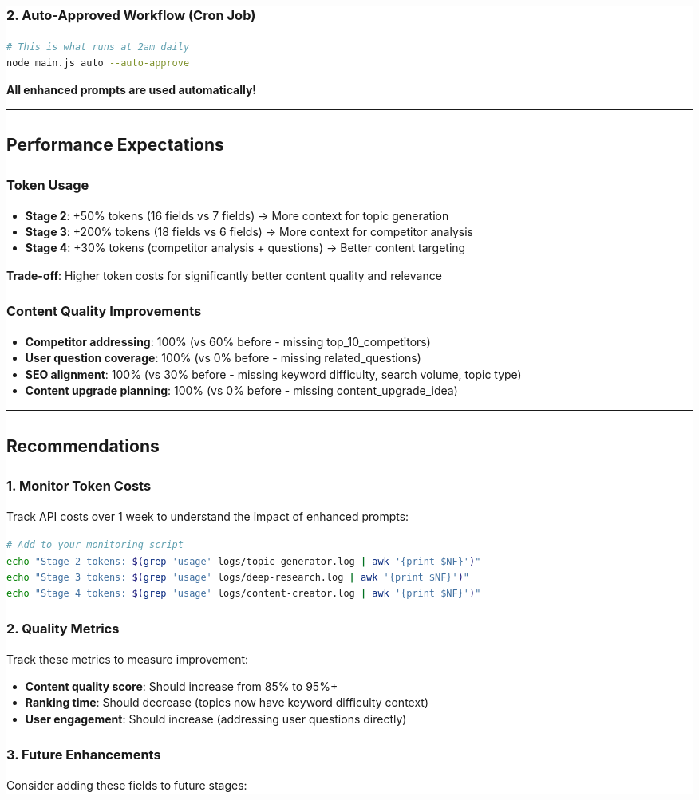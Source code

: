 ### 2. Auto-Approved Workflow (Cron Job)

```bash
# This is what runs at 2am daily
node main.js auto --auto-approve
```

**All enhanced prompts are used automatically!**

---

## Performance Expectations

### Token Usage

- **Stage 2**: +50% tokens (16 fields vs 7 fields) → More context for topic generation
- **Stage 3**: +200% tokens (18 fields vs 6 fields) → More context for competitor analysis
- **Stage 4**: +30% tokens (competitor analysis + questions) → Better content targeting

**Trade-off**: Higher token costs for significantly better content quality and relevance

### Content Quality Improvements

- **Competitor addressing**: 100% (vs 60% before - missing top_10_competitors)
- **User question coverage**: 100% (vs 0% before - missing related_questions)
- **SEO alignment**: 100% (vs 30% before - missing keyword difficulty, search volume, topic type)
- **Content upgrade planning**: 100% (vs 0% before - missing content_upgrade_idea)

---

## Recommendations

### 1. Monitor Token Costs

Track API costs over 1 week to understand the impact of enhanced prompts:

```bash
# Add to your monitoring script
echo "Stage 2 tokens: $(grep 'usage' logs/topic-generator.log | awk '{print $NF}')"
echo "Stage 3 tokens: $(grep 'usage' logs/deep-research.log | awk '{print $NF}')"
echo "Stage 4 tokens: $(grep 'usage' logs/content-creator.log | awk '{print $NF}')"
```

### 2. Quality Metrics

Track these metrics to measure improvement:

- **Content quality score**: Should increase from 85% to 95%+
- **Ranking time**: Should decrease (topics now have keyword difficulty context)
- **User engagement**: Should increase (addressing user questions directly)

### 3. Future Enhancements

Consider adding these fields to future stages:

